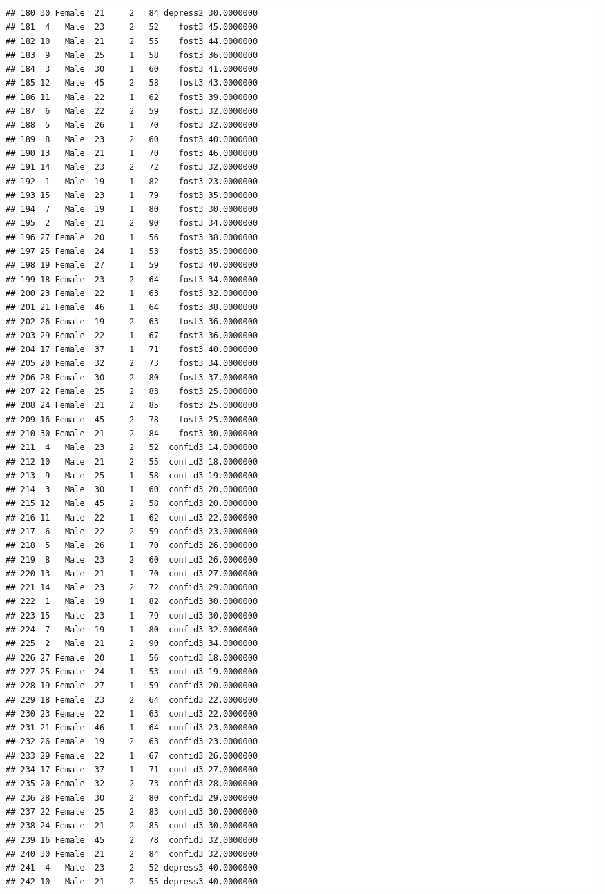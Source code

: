```
## 180 30 Female  21     2   84 depress2 30.0000000
## 181  4   Male  23     2   52    fost3 45.0000000
## 182 10   Male  21     2   55    fost3 44.0000000
## 183  9   Male  25     1   58    fost3 36.0000000
## 184  3   Male  30     1   60    fost3 41.0000000
## 185 12   Male  45     2   58    fost3 43.0000000
## 186 11   Male  22     1   62    fost3 39.0000000
## 187  6   Male  22     2   59    fost3 32.0000000
## 188  5   Male  26     1   70    fost3 32.0000000
## 189  8   Male  23     2   60    fost3 40.0000000
## 190 13   Male  21     1   70    fost3 46.0000000
## 191 14   Male  23     2   72    fost3 32.0000000
## 192  1   Male  19     1   82    fost3 23.0000000
## 193 15   Male  23     1   79    fost3 35.0000000
## 194  7   Male  19     1   80    fost3 30.0000000
## 195  2   Male  21     2   90    fost3 34.0000000
## 196 27 Female  20     1   56    fost3 38.0000000
## 197 25 Female  24     1   53    fost3 35.0000000
## 198 19 Female  27     1   59    fost3 40.0000000
## 199 18 Female  23     2   64    fost3 34.0000000
## 200 23 Female  22     1   63    fost3 32.0000000
## 201 21 Female  46     1   64    fost3 38.0000000
## 202 26 Female  19     2   63    fost3 36.0000000
## 203 29 Female  22     1   67    fost3 36.0000000
## 204 17 Female  37     1   71    fost3 40.0000000
## 205 20 Female  32     2   73    fost3 34.0000000
## 206 28 Female  30     2   80    fost3 37.0000000
## 207 22 Female  25     2   83    fost3 25.0000000
## 208 24 Female  21     2   85    fost3 25.0000000
## 209 16 Female  45     2   78    fost3 25.0000000
## 210 30 Female  21     2   84    fost3 30.0000000
## 211  4   Male  23     2   52  confid3 14.0000000
## 212 10   Male  21     2   55  confid3 18.0000000
## 213  9   Male  25     1   58  confid3 19.0000000
## 214  3   Male  30     1   60  confid3 20.0000000
## 215 12   Male  45     2   58  confid3 20.0000000
## 216 11   Male  22     1   62  confid3 22.0000000
## 217  6   Male  22     2   59  confid3 23.0000000
## 218  5   Male  26     1   70  confid3 26.0000000
## 219  8   Male  23     2   60  confid3 26.0000000
## 220 13   Male  21     1   70  confid3 27.0000000
## 221 14   Male  23     2   72  confid3 29.0000000
## 222  1   Male  19     1   82  confid3 30.0000000
## 223 15   Male  23     1   79  confid3 30.0000000
## 224  7   Male  19     1   80  confid3 32.0000000
## 225  2   Male  21     2   90  confid3 34.0000000
## 226 27 Female  20     1   56  confid3 18.0000000
## 227 25 Female  24     1   53  confid3 19.0000000
## 228 19 Female  27     1   59  confid3 20.0000000
## 229 18 Female  23     2   64  confid3 22.0000000
## 230 23 Female  22     1   63  confid3 22.0000000
## 231 21 Female  46     1   64  confid3 23.0000000
## 232 26 Female  19     2   63  confid3 23.0000000
## 233 29 Female  22     1   67  confid3 26.0000000
## 234 17 Female  37     1   71  confid3 27.0000000
## 235 20 Female  32     2   73  confid3 28.0000000
## 236 28 Female  30     2   80  confid3 29.0000000
## 237 22 Female  25     2   83  confid3 30.0000000
## 238 24 Female  21     2   85  confid3 30.0000000
## 239 16 Female  45     2   78  confid3 32.0000000
## 240 30 Female  21     2   84  confid3 32.0000000
## 241  4   Male  23     2   52 depress3 40.0000000
## 242 10   Male  21     2   55 depress3 40.0000000
```